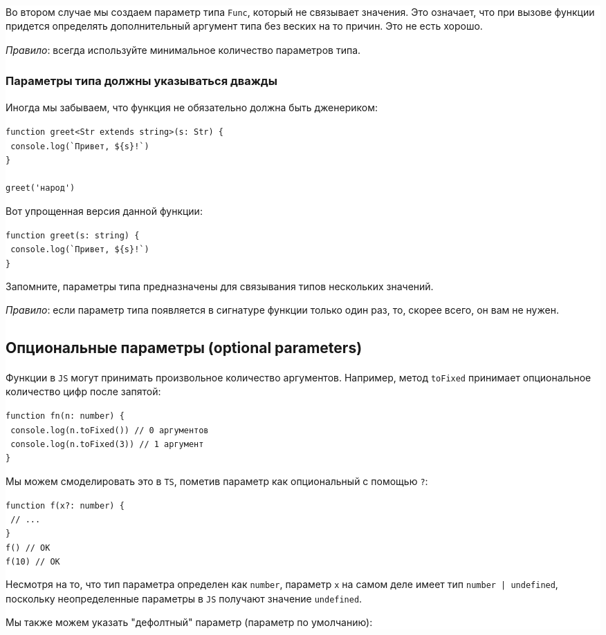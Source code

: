 Во втором случае мы создаем параметр типа `Func`, который не связывает значения. Это означает, что при вызове функции придется определять дополнительный аргумент типа без веских на то причин. Это не есть хорошо.

_Правило_: всегда используйте минимальное количество параметров типа.

### Параметры типа должны указываться дважды

Иногда мы забываем, что функция не обязательно должна быть дженериком:

```
function greet<Str extends string>(s: Str) {
 console.log(`Привет, ${s}!`)
}

greet('народ')
```

Вот упрощенная версия данной функции:

```
function greet(s: string) {
 console.log(`Привет, ${s}!`)
}
```

Запомните, параметры типа предназначены для связывания типов нескольких значений.

_Правило_: если параметр типа появляется в сигнатуре функции только один раз, то, скорее всего, он вам не нужен.

## Опциональные параметры (optional parameters)

Функции в `JS` могут принимать произвольное количество аргументов. Например, метод `toFixed` принимает опциональное количество цифр после запятой:

```
function fn(n: number) {
 console.log(n.toFixed()) // 0 аргументов
 console.log(n.toFixed(3)) // 1 аргумент
}
```

Мы можем смоделировать это в `TS`, пометив параметр как опциональный с помощью `?`:

```
function f(x?: number) {
 // ...
}
f() // OK
f(10) // OK
```

Несмотря на то, что тип параметра определен как `number`, параметр `x` на самом деле имеет тип `number | undefined`, поскольку неопределенные параметры в `JS` получают значение `undefined`.

Мы также можем указать "дефолтный" параметр (параметр по умолчанию):
